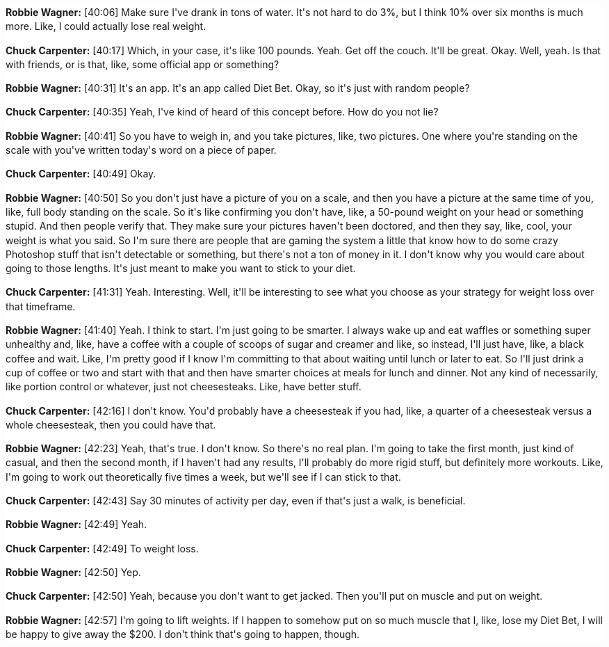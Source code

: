 **Robbie Wagner:** [40:06] Make sure I've drank in tons of water. It's not hard to do 3%, but I think 10% over six months is much more. Like, I could actually lose real weight.

**Chuck Carpenter:** [40:17] Which, in your case, it's like 100 pounds. Yeah. Get off the couch. It'll be great. Okay. Well, yeah. Is that with friends, or is that, like, some official app or something?

**Robbie Wagner:** [40:31] It's an app. It's an app called Diet Bet. Okay, so it's just with random people?

**Chuck Carpenter:** [40:35] Yeah, I've kind of heard of this concept before. How do you not lie?

**Robbie Wagner:** [40:41] So you have to weigh in, and you take pictures, like, two pictures. One where you're standing on the scale with you've written today's word on a piece of paper.

**Chuck Carpenter:** [40:49] Okay.

**Robbie Wagner:** [40:50] So you don't just have a picture of you on a scale, and then you have a picture at the same time of you, like, full body standing on the scale. So it's like confirming you don't have, like, a 50-pound weight on your head or something stupid. And then people verify that. They make sure your pictures haven't been doctored, and then they say, like, cool, your weight is what you said. So I'm sure there are people that are gaming the system a little that know how to do some crazy Photoshop stuff that isn't detectable or something, but there's not a ton of money in it. I don't know why you would care about going to those lengths. It's just meant to make you want to stick to your diet.

**Chuck Carpenter:** [41:31] Yeah. Interesting. Well, it'll be interesting to see what you choose as your strategy for weight loss over that timeframe.

**Robbie Wagner:** [41:40] Yeah. I think to start. I'm just going to be smarter. I always wake up and eat waffles or something super unhealthy and, like, have a coffee with a couple of scoops of sugar and creamer and like, so instead, I'll just have, like, a black coffee and wait. Like, I'm pretty good if I know I'm committing to that about waiting until lunch or later to eat. So I'll just drink a cup of coffee or two and start with that and then have smarter choices at meals for lunch and dinner. Not any kind of necessarily, like portion control or whatever, just not cheesesteaks. Like, have better stuff.

**Chuck Carpenter:** [42:16] I don't know. You'd probably have a cheesesteak if you had, like, a quarter of a cheesesteak versus a whole cheesesteak, then you could have that.

**Robbie Wagner:** [42:23] Yeah, that's true. I don't know. So there's no real plan. I'm going to take the first month, just kind of casual, and then the second month, if I haven't had any results, I'll probably do more rigid stuff, but definitely more workouts. Like, I'm going to work out theoretically five times a week, but we'll see if I can stick to that.

**Chuck Carpenter:** [42:43] Say 30 minutes of activity per day, even if that's just a walk, is beneficial.

**Robbie Wagner:** [42:49] Yeah.

**Chuck Carpenter:** [42:49] To weight loss.

**Robbie Wagner:** [42:50] Yep.

**Chuck Carpenter:** [42:50] Yeah, because you don't want to get jacked. Then you'll put on muscle and put on weight.

**Robbie Wagner:** [42:57] I'm going to lift weights. If I happen to somehow put on so much muscle that I, like, lose my Diet Bet, I will be happy to give away the $200. I don't think that's going to happen, though.
